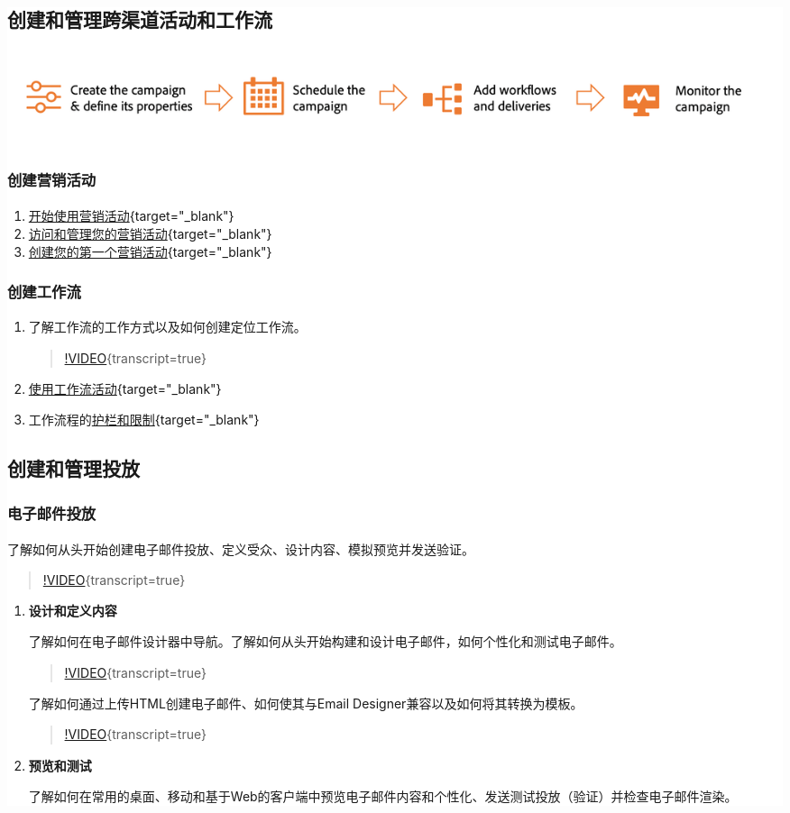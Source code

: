 ## 创建和管理跨渠道活动和工作流

![营销活动流](/help/tutorial-get-started-with-acv8-migrating-from-acs/_assets/campaign-flow.png)

### 创建营销活动

1. [开始使用营销活动](https://experienceleague.adobe.com/zh-hans/docs/campaign-web/v8/campaigns/gs-campaigns){target="_blank"}
2. [访问和管理您的营销活动](https://experienceleague.adobe.com/zh-hans/docs/campaign-web/v8/campaigns/manage-campaigns){target="_blank"}
3. [创建您的第一个营销活动](https://experienceleague.adobe.com/zh-hans/docs/campaign-web/v8/campaigns/create-campaigns){target="_blank"}

### 创建工作流

1. 了解工作流的工作方式以及如何创建定位工作流。

   >[!VIDEO](https://video.tv.adobe.com/v/3453982?quality=12&learn=on&captions=chi_hans){transcript=true}

1. [使用工作流活动](https://experienceleague.adobe.com/zh-hans/docs/campaign-web/v8/wf/design-workflows/about-activities){target="_blank"}
1. 工作流程的[护栏和限制](https://experienceleague.adobe.com/zh-hans/docs/campaign-web/v8/wf/guardrails){target="_blank"}

## 创建和管理投放

### 电子邮件投放

了解如何从头开始创建电子邮件投放、定义受众、设计内容、模拟预览并发送验证。

>[!VIDEO](https://video.tv.adobe.com/v/3454015?quality=12&learn=on&captions=chi_hans){transcript=true}

1. **设计和定义内容**

   了解如何在电子邮件设计器中导航。了解如何从头开始构建和设计电子邮件，如何个性化和测试电子邮件。

   >[!VIDEO](https://video.tv.adobe.com/v/3453575?quality=12&learn=on&captions=chi_hans){transcript=true}

   了解如何通过上传HTML创建电子邮件、如何使其与Email Designer兼容以及如何将其转换为模板。

   >[!VIDEO](https://video.tv.adobe.com/v/3447042?quality=12&learn=on&captions=chi_hans){transcript=true}

2. **预览和测试**

   了解如何在常用的桌面、移动和基于Web的客户端中预览电子邮件内容和个性化、发送测试投放（验证）并检查电子邮件渲染。
